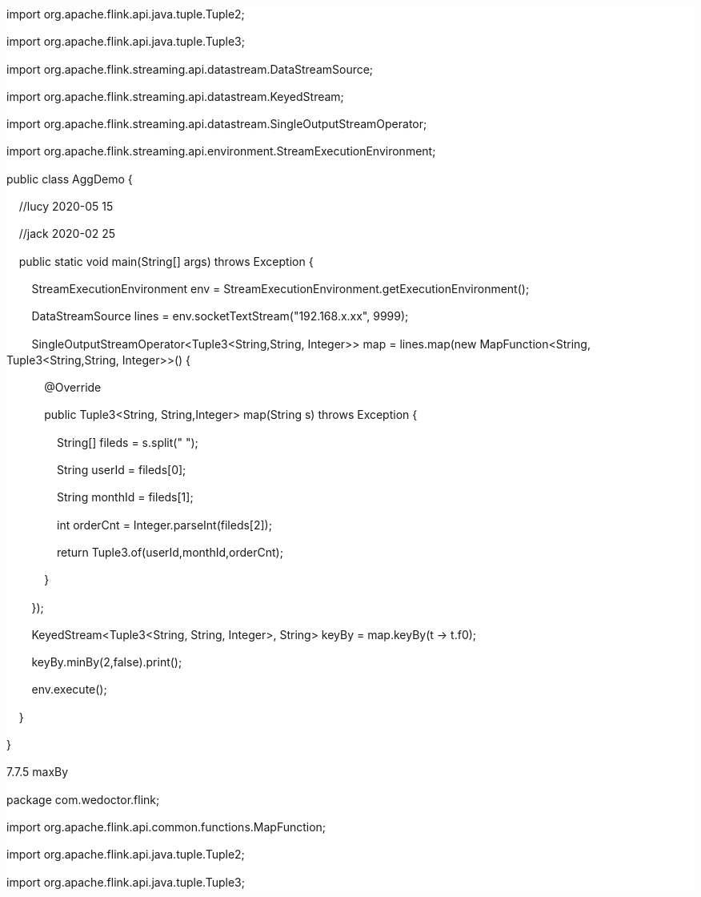 import org.apache.flink.api.java.tuple.Tuple2;

import org.apache.flink.api.java.tuple.Tuple3;

import org.apache.flink.streaming.api.datastream.DataStreamSource;

import org.apache.flink.streaming.api.datastream.KeyedStream;

import org.apache.flink.streaming.api.datastream.SingleOutputStreamOperator;

import org.apache.flink.streaming.api.environment.StreamExecutionEnvironment;

public class AggDemo {

    //lucy 2020-05 15

    //jack 2020-02 25

    public static void main(String\[] args) throws Exception {

        StreamExecutionEnvironment env = StreamExecutionEnvironment.getExecutionEnvironment();

        DataStreamSource<String> lines = env.socketTextStream("192.168.x.xx", 9999);

        SingleOutputStreamOperator&lt;Tuple3&lt;String,String, Integer>> map = lines.map(new MapFunction&lt;String, Tuple3&lt;String,String, Integer>>() {

            @Override

            public Tuple3&lt;String, String,Integer> map(String s) throws Exception {

                String\[] fileds = s.split(" ");

                String userId = fileds\[0];

                String monthId = fileds\[1];

                int orderCnt = Integer.parseInt(fileds\[2]);

                return Tuple3.of(userId,monthId,orderCnt);

            }

        });

        KeyedStream&lt;Tuple3&lt;String, String, Integer>, String> keyBy = map.keyBy(t -> t.f0);

        keyBy.minBy(2,false).print();

        env.execute();

    }

}

7.7.5 maxBy

package com.wedoctor.flink;

import org.apache.flink.api.common.functions.MapFunction;

import org.apache.flink.api.java.tuple.Tuple2;

import org.apache.flink.api.java.tuple.Tuple3;
